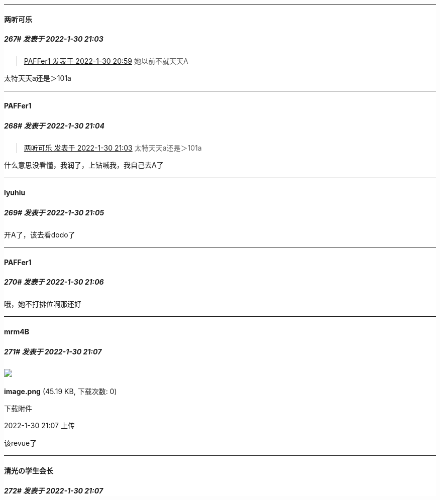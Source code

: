 *****

####  两听可乐  
##### 267#       发表于 2022-1-30 21:03

<blockquote><a href="httphttps://bbs.saraba1st.com/2b/forum.php?mod=redirect&amp;goto=findpost&amp;pid=54488554&amp;ptid=2047771" target="_blank">PAFFer1 发表于 2022-1-30 20:59</a>
她以前不就天天A</blockquote>
太特天天a还是＞101a

*****

####  PAFFer1  
##### 268#       发表于 2022-1-30 21:04

<blockquote><a href="httphttps://bbs.saraba1st.com/2b/forum.php?mod=redirect&amp;goto=findpost&amp;pid=54488584&amp;ptid=2047771" target="_blank">两听可乐 发表于 2022-1-30 21:03</a>
太特天天a还是＞101a</blockquote>
什么意思没看懂，我润了，上钻喊我，我自己去A了

*****

####  lyuhiu  
##### 269#       发表于 2022-1-30 21:05

开A了，该去看dodo了

*****

####  PAFFer1  
##### 270#       发表于 2022-1-30 21:06

哦，她不打排位啊那还好



*****

####  mrm4B  
##### 271#       发表于 2022-1-30 21:07

<img src="https://img.saraba1st.com/forum/202201/30/210709o8aa8kup24ug1qu8.png" referrerpolicy="no-referrer">

<strong>image.png</strong> (45.19 KB, 下载次数: 0)

下载附件

2022-1-30 21:07 上传

该revue了

*****

####  清光の学生会长  
##### 272#       发表于 2022-1-30 21:07
